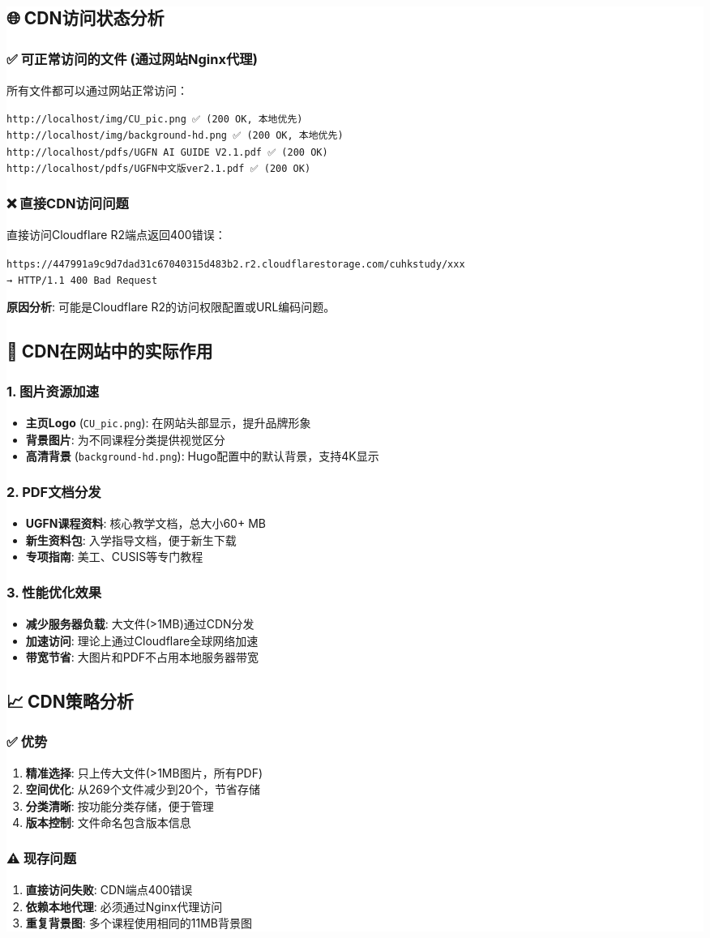 ## 🌐 CDN访问状态分析

### ✅ 可正常访问的文件 (通过网站Nginx代理)

所有文件都可以通过网站正常访问：
```
http://localhost/img/CU_pic.png ✅ (200 OK, 本地优先)
http://localhost/img/background-hd.png ✅ (200 OK, 本地优先)  
http://localhost/pdfs/UGFN AI GUIDE V2.1.pdf ✅ (200 OK)
http://localhost/pdfs/UGFN中文版ver2.1.pdf ✅ (200 OK)
```

### ❌ 直接CDN访问问题

直接访问Cloudflare R2端点返回400错误：
```
https://447991a9c9d7dad31c67040315d483b2.r2.cloudflarestorage.com/cuhkstudy/xxx
→ HTTP/1.1 400 Bad Request
```

**原因分析**: 可能是Cloudflare R2的访问权限配置或URL编码问题。

## 🎯 CDN在网站中的实际作用

### 1. **图片资源加速**
- **主页Logo** (`CU_pic.png`): 在网站头部显示，提升品牌形象
- **背景图片**: 为不同课程分类提供视觉区分
- **高清背景** (`background-hd.png`): Hugo配置中的默认背景，支持4K显示

### 2. **PDF文档分发**
- **UGFN课程资料**: 核心教学文档，总大小60+ MB
- **新生资料包**: 入学指导文档，便于新生下载
- **专项指南**: 美工、CUSIS等专门教程

### 3. **性能优化效果**
- **减少服务器负载**: 大文件(>1MB)通过CDN分发
- **加速访问**: 理论上通过Cloudflare全球网络加速
- **带宽节省**: 大图片和PDF不占用本地服务器带宽

## 📈 CDN策略分析

### ✅ 优势
1. **精准选择**: 只上传大文件(>1MB图片，所有PDF)
2. **空间优化**: 从269个文件减少到20个，节省存储
3. **分类清晰**: 按功能分类存储，便于管理
4. **版本控制**: 文件命名包含版本信息

### ⚠️ 现存问题
1. **直接访问失败**: CDN端点400错误
2. **依赖本地代理**: 必须通过Nginx代理访问
3. **重复背景图**: 多个课程使用相同的11MB背景图
